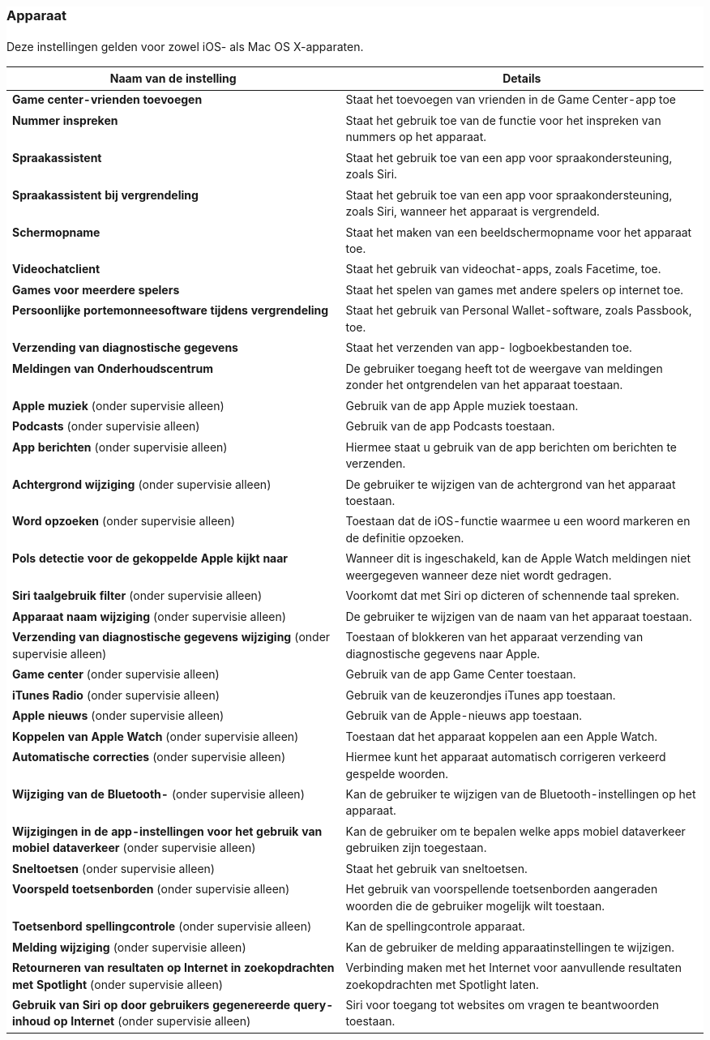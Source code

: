 ###  <a name="device"></a>Apparaat  
 Deze instellingen gelden voor zowel iOS- als Mac OS X-apparaten.  
  
|Naam van de instelling|Details|  
|------------------|-------------|  
|**Game center-vrienden toevoegen**|Staat het toevoegen van vrienden in de Game Center-app toe|
|**Nummer inspreken**|Staat het gebruik toe van de functie voor het inspreken van nummers op het apparaat.|  
|**Spraakassistent**|Staat het gebruik toe van een app voor spraakondersteuning, zoals Siri.|  
|**Spraakassistent bij vergrendeling**|Staat het gebruik toe van een app voor spraakondersteuning, zoals Siri, wanneer het apparaat is vergrendeld.|  
|**Schermopname**|Staat het maken van een beeldschermopname voor het apparaat toe.|  
|**Videochatclient**|Staat het gebruik van videochat-apps, zoals Facetime, toe.|  
|**Games voor meerdere spelers**|Staat het spelen van games met andere spelers op internet toe.|  
|**Persoonlijke portemonneesoftware tijdens vergrendeling**|Staat het gebruik van Personal Wallet-software, zoals Passbook, toe.|  
|**Verzending van diagnostische gegevens**|Staat het verzenden van app- logboekbestanden toe.|  
|**Meldingen van Onderhoudscentrum**|De gebruiker toegang heeft tot de weergave van meldingen zonder het ontgrendelen van het apparaat toestaan.|
|**Apple muziek** (onder supervisie alleen)|Gebruik van de app Apple muziek toestaan.|
|**Podcasts** (onder supervisie alleen)|Gebruik van de app Podcasts toestaan.|
|**App berichten** (onder supervisie alleen)|Hiermee staat u gebruik van de app berichten om berichten te verzenden.|
|**Achtergrond wijziging** (onder supervisie alleen)|De gebruiker te wijzigen van de achtergrond van het apparaat toestaan.|
|**Word opzoeken** (onder supervisie alleen)|Toestaan dat de iOS-functie waarmee u een woord markeren en de definitie opzoeken.|
|**Pols detectie voor de gekoppelde Apple kijkt naar**|Wanneer dit is ingeschakeld, kan de Apple Watch meldingen niet weergegeven wanneer deze niet wordt gedragen.|
|**Siri taalgebruik filter** (onder supervisie alleen)|Voorkomt dat met Siri op dicteren of schennende taal spreken.|
|**Apparaat naam wijziging** (onder supervisie alleen)|De gebruiker te wijzigen van de naam van het apparaat toestaan.|
|**Verzending van diagnostische gegevens wijziging** (onder supervisie alleen)|Toestaan of blokkeren van het apparaat verzending van diagnostische gegevens naar Apple.|
|**Game center** (onder supervisie alleen)|Gebruik van de app Game Center toestaan.|
|**iTunes Radio** (onder supervisie alleen)|Gebruik van de keuzerondjes iTunes app toestaan.|
|**Apple nieuws** (onder supervisie alleen)|Gebruik van de Apple-nieuws app toestaan.|
|**Koppelen van Apple Watch** (onder supervisie alleen)|Toestaan dat het apparaat koppelen aan een Apple Watch.|
|**Automatische correcties** (onder supervisie alleen)|Hiermee kunt het apparaat automatisch corrigeren verkeerd gespelde woorden.|
|**Wijziging van de Bluetooth-** (onder supervisie alleen)|Kan de gebruiker te wijzigen van de Bluetooth-instellingen op het apparaat.|
|**Wijzigingen in de app-instellingen voor het gebruik van mobiel dataverkeer** (onder supervisie alleen)|Kan de gebruiker om te bepalen welke apps mobiel dataverkeer gebruiken zijn toegestaan.|
|**Sneltoetsen** (onder supervisie alleen)|Staat het gebruik van sneltoetsen.|
|**Voorspeld toetsenborden** (onder supervisie alleen)|Het gebruik van voorspellende toetsenborden aangeraden woorden die de gebruiker mogelijk wilt toestaan.|
|**Toetsenbord spellingcontrole** (onder supervisie alleen)|Kan de spellingcontrole apparaat.|
|**Melding wijziging** (onder supervisie alleen)|Kan de gebruiker de melding apparaatinstellingen te wijzigen.|
|**Retourneren van resultaten op Internet in zoekopdrachten met Spotlight** (onder supervisie alleen)|Verbinding maken met het Internet voor aanvullende resultaten zoekopdrachten met Spotlight laten.|
|**Gebruik van Siri op door gebruikers gegenereerde query-inhoud op Internet** (onder supervisie alleen)|Siri voor toegang tot websites om vragen te beantwoorden toestaan.|
